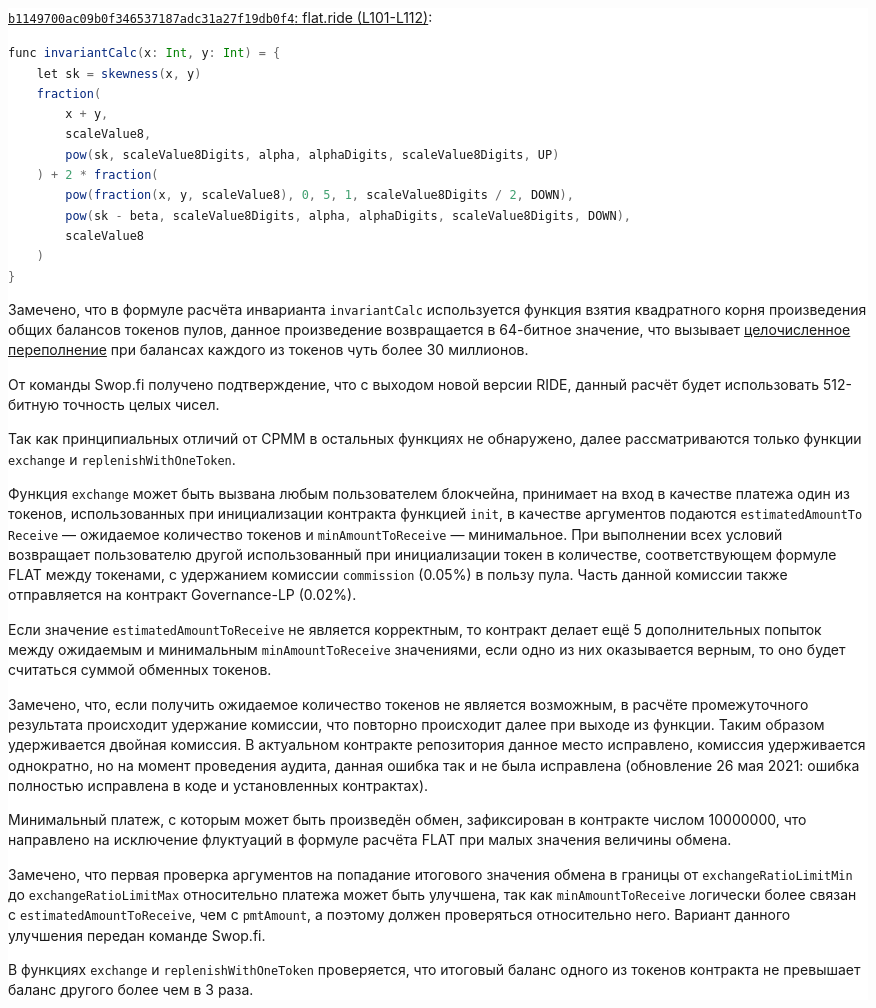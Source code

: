 [`b1149700ac09b0f346537187adc31a27f19db0f4`: flat.ride (L101-L112)](https://github.com/swopfi/swopfi-smart-contracts/blob/b1149700ac09b0f346537187adc31a27f19db0f4/dApps/flat.ride#L101-L112):

```scala
func invariantCalc(x: Int, y: Int) = {
    let sk = skewness(x, y)
    fraction(
        x + y,
        scaleValue8,
        pow(sk, scaleValue8Digits, alpha, alphaDigits, scaleValue8Digits, UP)
    ) + 2 * fraction(
        pow(fraction(x, y, scaleValue8), 0, 5, 1, scaleValue8Digits / 2, DOWN),
        pow(sk - beta, scaleValue8Digits, alpha, alphaDigits, scaleValue8Digits, DOWN),
        scaleValue8
    )
}
```

Замечено, что в формуле расчёта инварианта `invariantCalc` используется функция взятия квадратного корня произведения общих балансов токенов пулов, данное произведение возвращается в 64-битное значение, что вызывает [целочисленное переполнение](https://en.wikipedia.org/wiki/Integer_overflow) при балансах каждого из токенов чуть более 30 миллионов.

От команды Swop.fi получено подтверждение, что с выходом новой версии RIDE, данный расчёт будет использовать 512-битную точность целых чисел.

Так как принципиальных отличий от CPMM в остальных функциях не обнаружено, далее рассматриваются только функции `exchange` и `replenishWithOneToken`.

Функция `exchange` может быть вызвана любым пользователем блокчейна, принимает на вход в качестве платежа один из токенов, использованных при инициализации контракта функцией `init`, в качестве аргументов подаются `estimatedAmountToReceive` — ожидаемое количество токенов и `minAmountToReceive` — минимальное. При выполнении всех условий возвращает пользователю другой использованный при инициализации токен в количестве, соответствующем формуле FLAT между токенами, с удержанием комиссии `commission` (0.05%) в пользу пула. Часть данной комиссии также отправляется на контракт Governance-LP (0.02%).

Если значение `estimatedAmountToReceive` не является корректным, то контракт делает ещё 5 дополнительных попыток между ожидаемым и минимальным `minAmountToReceive` значениями, если одно из них оказывается верным, то оно будет считаться суммой обменных токенов.

Замечено, что, если получить ожидаемое количество токенов не является возможным, в расчёте промежуточного результата происходит удержание комиссии, что повторно происходит далее при выходе из функции. Таким образом удерживается двойная комиссия. В актуальном контракте репозитория данное место исправлено, комиссия удерживается однократно, но на момент проведения аудита, данная ошибка так и не была исправлена (обновление 26 мая 2021: ошибка полностью исправлена в коде и установленных контрактах).

Минимальный платеж, с которым может быть произведён обмен, зафиксирован в контракте числом 10000000, что направлено на исключение флуктуаций в формуле расчёта FLAT при малых значения величины обмена.

Замечено, что первая проверка аргументов на попадание итогового значения обмена в границы от `exchangeRatioLimitMin` до `exchangeRatioLimitMax` относительно платежа может быть улучшена, так как `minAmountToReceive` логически более связан с `estimatedAmountToReceive`, чем с `pmtAmount`, а поэтому должен проверяться относительно него. Вариант данного улучшения передан команде Swop.fi.

В функциях `exchange` и `replenishWithOneToken` проверяется, что итоговый баланс одного из токенов контракта не превышает баланс другого более чем в 3 раза.
